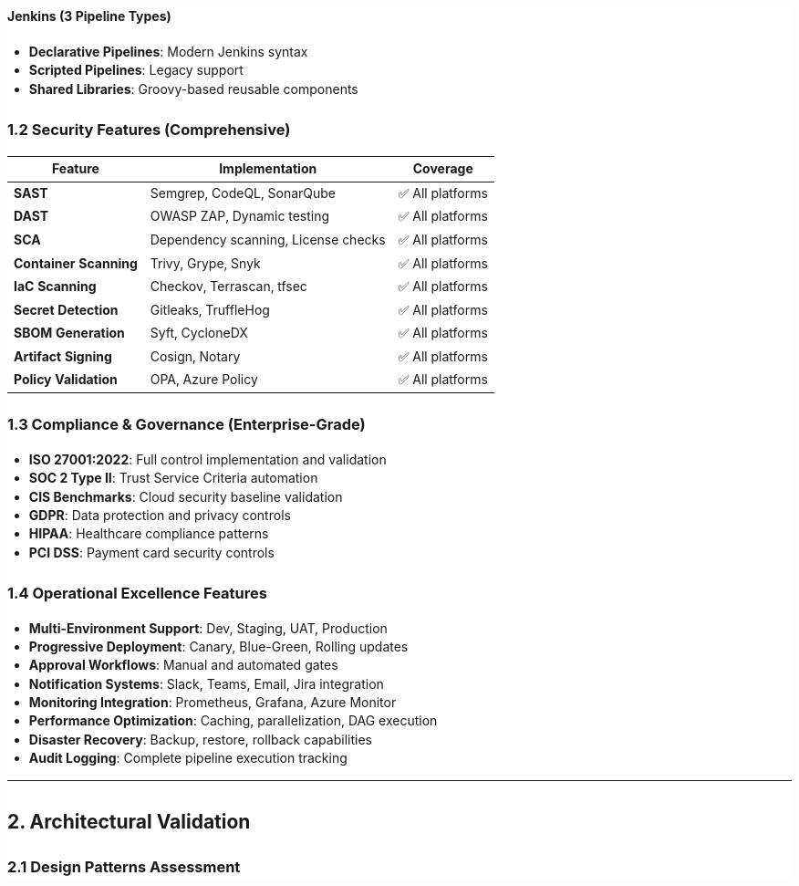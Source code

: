 #### Jenkins (3 Pipeline Types)
- **Declarative Pipelines**: Modern Jenkins syntax
- **Scripted Pipelines**: Legacy support
- **Shared Libraries**: Groovy-based reusable components

### 1.2 Security Features (Comprehensive)

| Feature | Implementation | Coverage |
|---------|---------------|----------|
| **SAST** | Semgrep, CodeQL, SonarQube | ✅ All platforms |
| **DAST** | OWASP ZAP, Dynamic testing | ✅ All platforms |
| **SCA** | Dependency scanning, License checks | ✅ All platforms |
| **Container Scanning** | Trivy, Grype, Snyk | ✅ All platforms |
| **IaC Scanning** | Checkov, Terrascan, tfsec | ✅ All platforms |
| **Secret Detection** | Gitleaks, TruffleHog | ✅ All platforms |
| **SBOM Generation** | Syft, CycloneDX | ✅ All platforms |
| **Artifact Signing** | Cosign, Notary | ✅ All platforms |
| **Policy Validation** | OPA, Azure Policy | ✅ All platforms |

### 1.3 Compliance & Governance (Enterprise-Grade)

- **ISO 27001:2022**: Full control implementation and validation
- **SOC 2 Type II**: Trust Service Criteria automation
- **CIS Benchmarks**: Cloud security baseline validation
- **GDPR**: Data protection and privacy controls
- **HIPAA**: Healthcare compliance patterns
- **PCI DSS**: Payment card security controls

### 1.4 Operational Excellence Features

- **Multi-Environment Support**: Dev, Staging, UAT, Production
- **Progressive Deployment**: Canary, Blue-Green, Rolling updates
- **Approval Workflows**: Manual and automated gates
- **Notification Systems**: Slack, Teams, Email, Jira integration
- **Monitoring Integration**: Prometheus, Grafana, Azure Monitor
- **Performance Optimization**: Caching, parallelization, DAG execution
- **Disaster Recovery**: Backup, restore, rollback capabilities
- **Audit Logging**: Complete pipeline execution tracking

---

## 2. Architectural Validation

### 2.1 Design Patterns Assessment
